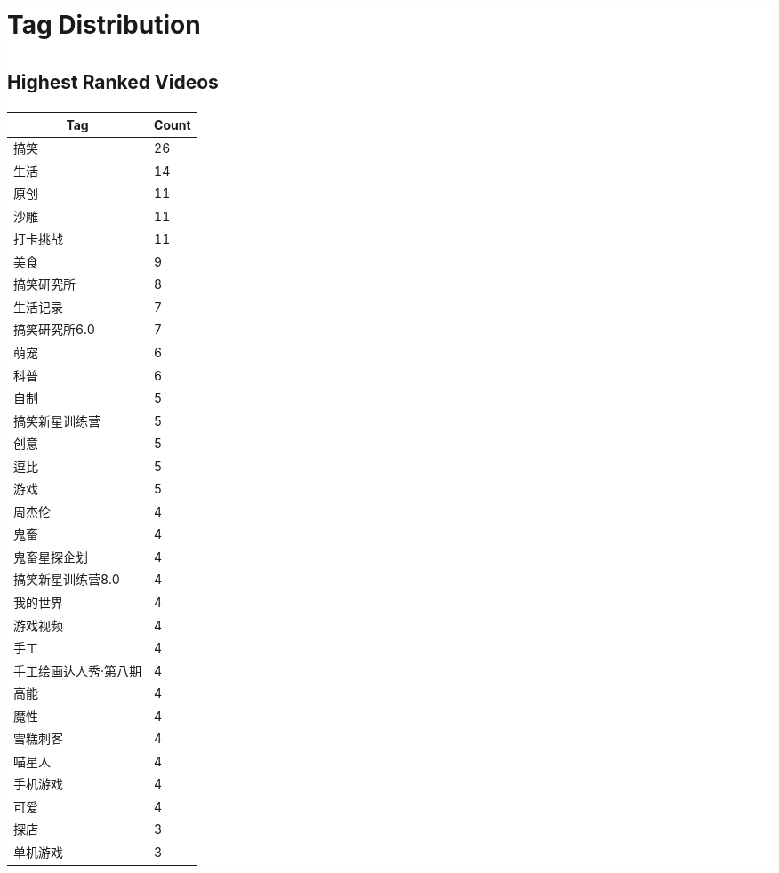
# Tag Distribution
## Highest Ranked Videos


| Tag | Count |
| --- | --- |
| 搞笑 | 26 |
| 生活 | 14 |
| 原创 | 11 |
| 沙雕 | 11 |
| 打卡挑战 | 11 |
| 美食 | 9 |
| 搞笑研究所 | 8 |
| 生活记录 | 7 |
| 搞笑研究所6.0 | 7 |
| 萌宠 | 6 |
| 科普 | 6 |
| 自制 | 5 |
| 搞笑新星训练营 | 5 |
| 创意 | 5 |
| 逗比 | 5 |
| 游戏 | 5 |
| 周杰伦 | 4 |
| 鬼畜 | 4 |
| 鬼畜星探企划 | 4 |
| 搞笑新星训练营8.0 | 4 |
| 我的世界 | 4 |
| 游戏视频 | 4 |
| 手工 | 4 |
| 手工绘画达人秀·第八期 | 4 |
| 高能 | 4 |
| 魔性 | 4 |
| 雪糕刺客 | 4 |
| 喵星人 | 4 |
| 手机游戏 | 4 |
| 可爱 | 4 |
| 探店 | 3 |
| 单机游戏 | 3 |